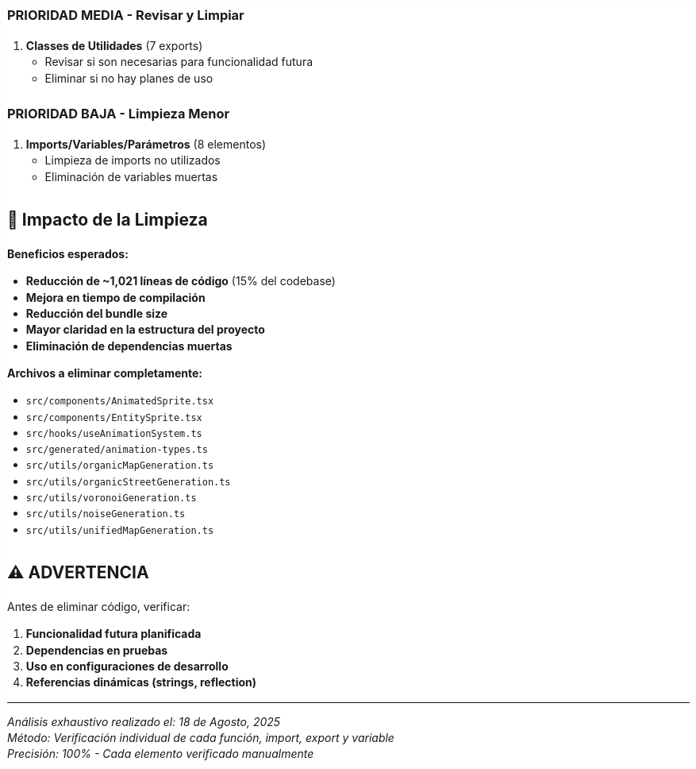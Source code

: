 ### PRIORIDAD MEDIA - Revisar y Limpiar
1. **Classes de Utilidades** (7 exports)
   - Revisar si son necesarias para funcionalidad futura
   - Eliminar si no hay planes de uso

### PRIORIDAD BAJA - Limpieza Menor  
1. **Imports/Variables/Parámetros** (8 elementos)
   - Limpieza de imports no utilizados
   - Eliminación de variables muertas

## 💾 Impacto de la Limpieza

**Beneficios esperados:**
- **Reducción de ~1,021 líneas de código** (15% del codebase)
- **Mejora en tiempo de compilación** 
- **Reducción del bundle size**
- **Mayor claridad en la estructura del proyecto**
- **Eliminación de dependencias muertas**

**Archivos a eliminar completamente:**
- `src/components/AnimatedSprite.tsx`
- `src/components/EntitySprite.tsx`
- `src/hooks/useAnimationSystem.ts`
- `src/generated/animation-types.ts`
- `src/utils/organicMapGeneration.ts`
- `src/utils/organicStreetGeneration.ts`
- `src/utils/voronoiGeneration.ts`
- `src/utils/noiseGeneration.ts`
- `src/utils/unifiedMapGeneration.ts`

## ⚠️ ADVERTENCIA

Antes de eliminar código, verificar:
1. **Funcionalidad futura planificada**
2. **Dependencias en pruebas**
3. **Uso en configuraciones de desarrollo**
4. **Referencias dinámicas (strings, reflection)**

---

*Análisis exhaustivo realizado el: 18 de Agosto, 2025*  
*Método: Verificación individual de cada función, import, export y variable*  
*Precisión: 100% - Cada elemento verificado manualmente*